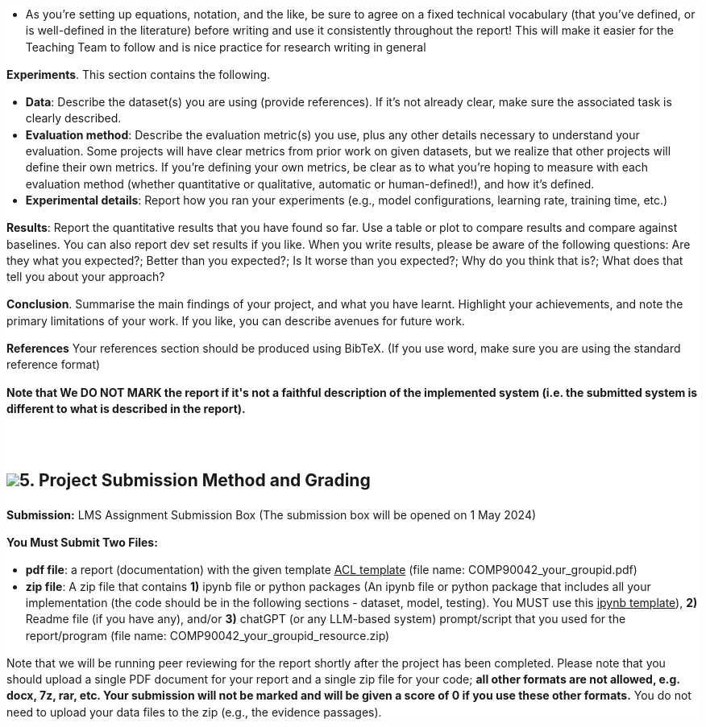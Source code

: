 * As you’re setting up equations, notation, and the like, be sure to agree on a fixed technical vocabulary (that you’ve defined, or is well-defined in the literature) before writing and use it consistently throughout the report! This will make it easier for the Teaching Team to follow and is nice practice for research writing in general

**Experiments**. This section contains the following. 
* **Data**: Describe the dataset(s) you are using (provide references). If it’s not already clear, make sure the associated task is clearly described. 
* **Evaluation method**: Describe the evaluation metric(s) you use, plus any other details necessary to understand your evaluation. Some projects will have clear metrics from prior work on given datasets, but we realize that other projects will define their own metrics. If you’re defining your own metrics, be clear as to what you’re hoping to measure with each evaluation method (whether quantitative or qualitative, automatic
or human-defined!), and how it’s defined.
* **Experimental details**: Report how you ran your experiments (e.g., model configurations, learning rate, training time, etc.)

**Results**: Report the quantitative results that you have found so far. Use a table or plot to compare results and compare against baselines. You can also report dev set results if you like.
When you write results, please be aware of the following questions: Are they what you expected?; Better than you expected?; Is It worse than you expected?; Why do you think that is?; What does that tell you about your approach?

**Conclusion**. Summarise the main findings of your project, and what you have learnt. Highlight your achievements, and note the primary limitations of your work. If you like, you can describe avenues for future work.

**References** Your references section should be produced using BibTeX. (If you use word, make sure you are using the standard reference format)

**Note that We DO NOT MARK the report if it's not a faithful description of the implemented system (i.e. the submitted system is different to what is described in the report).**



<br/>


## <img src="https://em-content.zobj.net/thumbs/120/whatsapp/326/envelope-with-arrow_1f4e9.png" width="30" />5. Project Submission Method and Grading
**Submission:** LMS Assignment Submission Box (The submission box will be opened on 1 May 2024)

**You Must Submit Two Files:**
- **pdf file**: a report (documentation) with the given template [ACL template](https://github.com/acl-org/acl-style-files) 
(file name: COMP90042_your_groupid.pdf)
- **zip file**: A zip file that contains **1)** ipynb file or python packages (An ipynb file or python package that includes all your implementation (the code should be in the following sections - dataset, model, testing). You MUST use this [ipynb template](https://colab.research.google.com/drive/1CjlVXdEsioH_iGOHUbmrhimTLRXGJIt0?usp=sharing)), **2)** Readme file (if you have any), and/or **3)** chatGPT (or any LLM-based system) prompt/script that you used for the report/program
(file name: COMP90042_your_groupid_resource.zip)

Note that we will be running peer reviewing for the report shortly after the project has been completed. Please note that you should upload a single PDF document for your report and a single zip file for your code; **all other formats are not allowed, e.g. docx, 7z, rar, etc. Your submission will not be marked and will be given a score of 0 if you use these other formats.** You do not need to upload your data files to the zip (e.g., the evidence passages).

